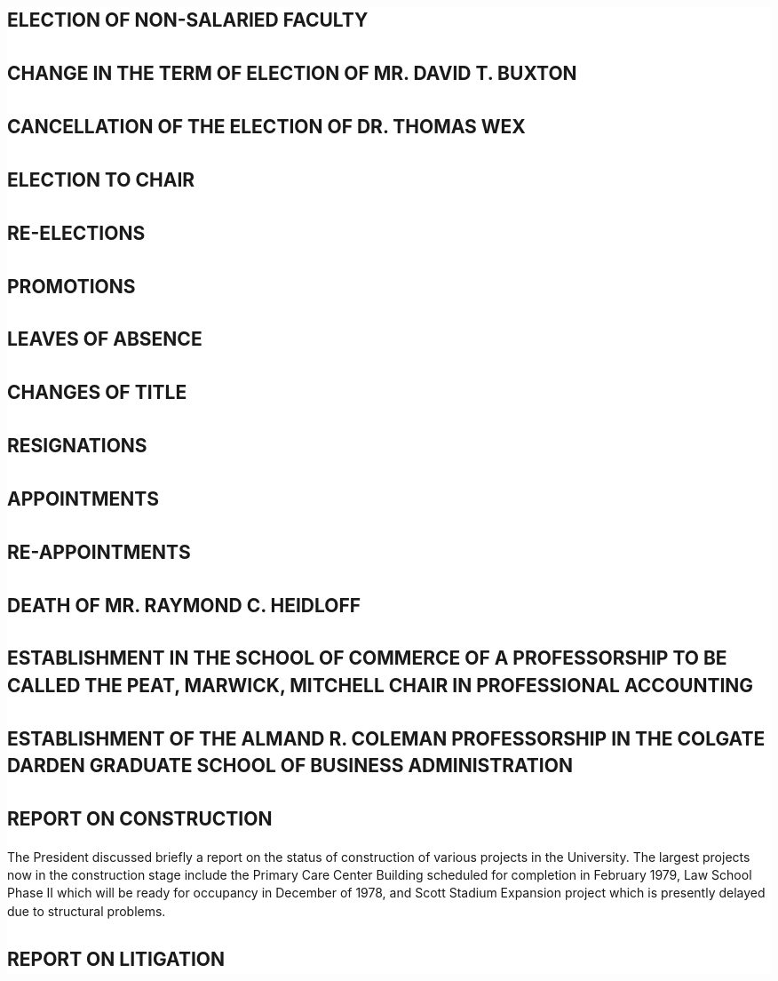 ELECTION OF NON-SALARIED FACULTY
--------------------------------

CHANGE IN THE TERM OF ELECTION OF MR. DAVID T. BUXTON
-----------------------------------------------------

CANCELLATION OF THE ELECTION OF DR. THOMAS WEX
----------------------------------------------

ELECTION TO CHAIR
-----------------

RE-ELECTIONS
------------

PROMOTIONS
----------

LEAVES OF ABSENCE
-----------------

CHANGES OF TITLE
----------------

RESIGNATIONS
------------

APPOINTMENTS
------------

RE-APPOINTMENTS
---------------

DEATH OF MR. RAYMOND C. HEIDLOFF
--------------------------------

ESTABLISHMENT IN THE SCHOOL OF COMMERCE OF A PROFESSORSHIP TO BE CALLED THE PEAT, MARWICK, MITCHELL CHAIR IN PROFESSIONAL ACCOUNTING
------------------------------------------------------------------------------------------------------------------------------------

ESTABLISHMENT OF THE ALMAND R. COLEMAN PROFESSORSHIP IN THE COLGATE DARDEN GRADUATE SCHOOL OF BUSINESS ADMINISTRATION
---------------------------------------------------------------------------------------------------------------------

REPORT ON CONSTRUCTION
----------------------

The President discussed briefly a report on the status of construction of various projects in the University. The largest projects now in the construction stage include the Primary Care Center Building scheduled for completion in February 1979, Law School Phase II which will be ready for occupancy in December of 1978, and Scott Stadium Expansion project which is presently delayed due to structural problems.

REPORT ON LITIGATION
--------------------
